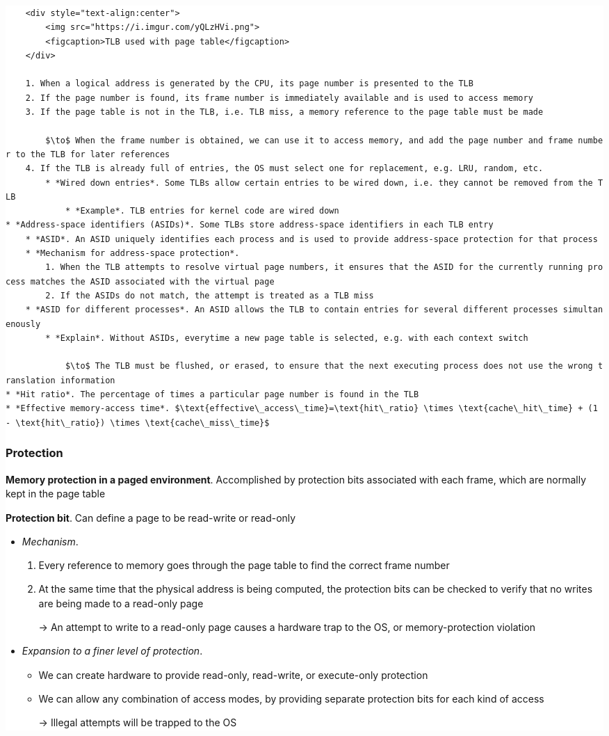         <div style="text-align:center">
            <img src="https://i.imgur.com/yQLzHVi.png">
            <figcaption>TLB used with page table</figcaption>
        </div>

        1. When a logical address is generated by the CPU, its page number is presented to the TLB
        2. If the page number is found, its frame number is immediately available and is used to access memory
        3. If the page table is not in the TLB, i.e. TLB miss, a memory reference to the page table must be made

            $\to$ When the frame number is obtained, we can use it to access memory, and add the page number and frame number to the TLB for later references
        4. If the TLB is already full of entries, the OS must select one for replacement, e.g. LRU, random, etc.
            * *Wired down entries*. Some TLBs allow certain entries to be wired down, i.e. they cannot be removed from the TLB
                * *Example*. TLB entries for kernel code are wired down
    * *Address-space identifiers (ASIDs)*. Some TLBs store address-space identifiers in each TLB entry
        * *ASID*. An ASID uniquely identifies each process and is used to provide address-space protection for that process
        * *Mechanism for address-space protection*.
            1. When the TLB attempts to resolve virtual page numbers, it ensures that the ASID for the currently running process matches the ASID associated with the virtual page
            2. If the ASIDs do not match, the attempt is treated as a TLB miss
        * *ASID for different processes*. An ASID allows the TLB to contain entries for several different processes simultanenously
            * *Explain*. Without ASIDs, everytime a new page table is selected, e.g. with each context switch

                $\to$ The TLB must be flushed, or erased, to ensure that the next executing process does not use the wrong translation information
    * *Hit ratio*. The percentage of times a particular page number is found in the TLB
    * *Effective memory-access time*. $\text{effective\_access\_time}=\text{hit\_ratio} \times \text{cache\_hit\_time} + (1 - \text{hit\_ratio}) \times \text{cache\_miss\_time}$

### Protection
**Memory protection in a paged environment**. Accomplished by protection bits associated with each frame, which are normally kept in the page table

**Protection bit**. Can define a page to be read-write or read-only
* *Mechanism*.
    1. Every reference to memory goes through the page table to find the correct frame number
    2. At the same time that the physical address is being computed, the protection bits can be checked to verify that no writes are being made to a read-only page

        $\to$ An attempt to write to a read-only page causes a hardware trap to the OS, or memory-protection violation
* *Expansion to a finer level of protection*. 
    * We can create hardware to provide read-only, read-write, or execute-only protection
    * We can allow any combination of access modes, by providing separate protection bits for each kind of access

        $\to$ Illegal attempts will be trapped to the OS
